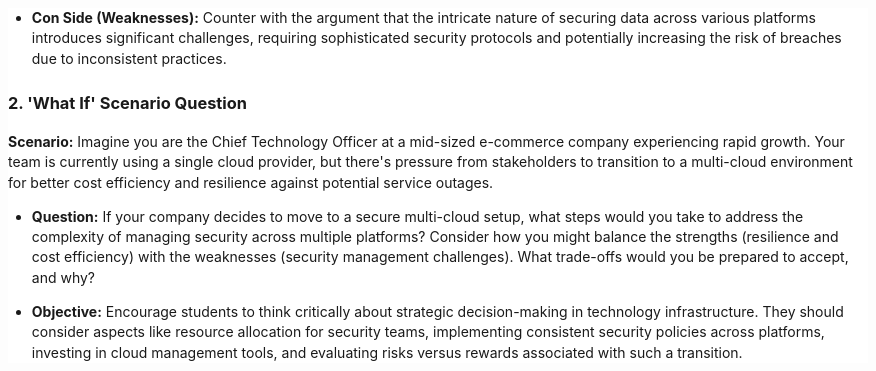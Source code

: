 - **Con Side (Weaknesses):** Counter with the argument that the intricate nature of securing data across various platforms introduces significant challenges, requiring sophisticated security protocols and potentially increasing the risk of breaches due to inconsistent practices.

### 2. 'What If' Scenario Question

**Scenario:** Imagine you are the Chief Technology Officer at a mid-sized e-commerce company experiencing rapid growth. Your team is currently using a single cloud provider, but there's pressure from stakeholders to transition to a multi-cloud environment for better cost efficiency and resilience against potential service outages.

- **Question:** If your company decides to move to a secure multi-cloud setup, what steps would you take to address the complexity of managing security across multiple platforms? Consider how you might balance the strengths (resilience and cost efficiency) with the weaknesses (security management challenges). What trade-offs would you be prepared to accept, and why?

- **Objective:** Encourage students to think critically about strategic decision-making in technology infrastructure. They should consider aspects like resource allocation for security teams, implementing consistent security policies across platforms, investing in cloud management tools, and evaluating risks versus rewards associated with such a transition.